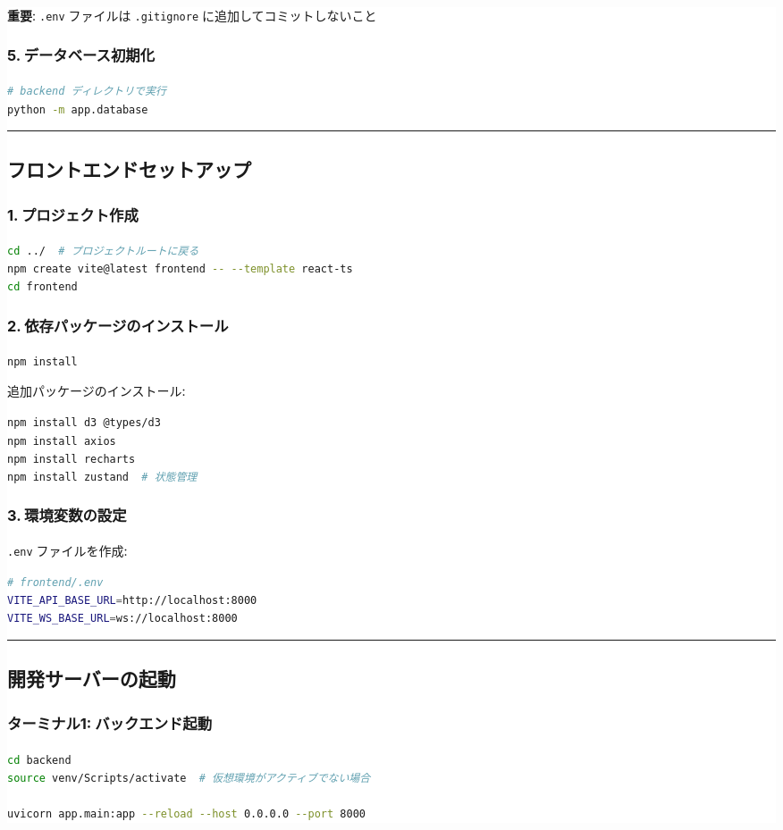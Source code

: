 **重要**: `.env` ファイルは `.gitignore` に追加してコミットしないこと

### 5. データベース初期化

```bash
# backend ディレクトリで実行
python -m app.database
```

---

## フロントエンドセットアップ

### 1. プロジェクト作成

```bash
cd ../  # プロジェクトルートに戻る
npm create vite@latest frontend -- --template react-ts
cd frontend
```

### 2. 依存パッケージのインストール

```bash
npm install
```

追加パッケージのインストール:

```bash
npm install d3 @types/d3
npm install axios
npm install recharts
npm install zustand  # 状態管理
```

### 3. 環境変数の設定

`.env` ファイルを作成:

```bash
# frontend/.env
VITE_API_BASE_URL=http://localhost:8000
VITE_WS_BASE_URL=ws://localhost:8000
```

---

## 開発サーバーの起動

### ターミナル1: バックエンド起動

```bash
cd backend
source venv/Scripts/activate  # 仮想環境がアクティブでない場合

uvicorn app.main:app --reload --host 0.0.0.0 --port 8000
```
